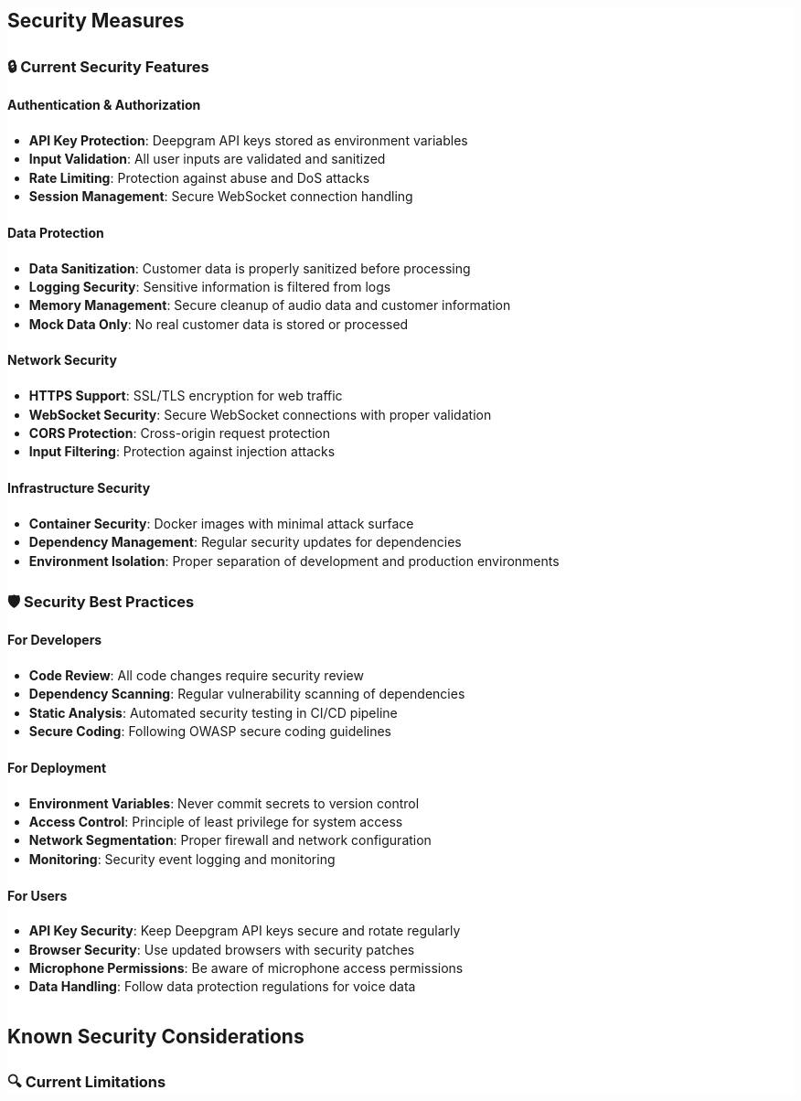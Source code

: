 ## Security Measures

### 🔒 Current Security Features

#### Authentication & Authorization
- **API Key Protection**: Deepgram API keys stored as environment variables
- **Input Validation**: All user inputs are validated and sanitized
- **Rate Limiting**: Protection against abuse and DoS attacks
- **Session Management**: Secure WebSocket connection handling

#### Data Protection
- **Data Sanitization**: Customer data is properly sanitized before processing
- **Logging Security**: Sensitive information is filtered from logs
- **Memory Management**: Secure cleanup of audio data and customer information
- **Mock Data Only**: No real customer data is stored or processed

#### Network Security
- **HTTPS Support**: SSL/TLS encryption for web traffic
- **WebSocket Security**: Secure WebSocket connections with proper validation
- **CORS Protection**: Cross-origin request protection
- **Input Filtering**: Protection against injection attacks

#### Infrastructure Security
- **Container Security**: Docker images with minimal attack surface
- **Dependency Management**: Regular security updates for dependencies
- **Environment Isolation**: Proper separation of development and production environments

### 🛡️ Security Best Practices

#### For Developers
- **Code Review**: All code changes require security review
- **Dependency Scanning**: Regular vulnerability scanning of dependencies
- **Static Analysis**: Automated security testing in CI/CD pipeline
- **Secure Coding**: Following OWASP secure coding guidelines

#### For Deployment
- **Environment Variables**: Never commit secrets to version control
- **Access Control**: Principle of least privilege for system access
- **Network Segmentation**: Proper firewall and network configuration
- **Monitoring**: Security event logging and monitoring

#### For Users
- **API Key Security**: Keep Deepgram API keys secure and rotate regularly
- **Browser Security**: Use updated browsers with security patches
- **Microphone Permissions**: Be aware of microphone access permissions
- **Data Handling**: Follow data protection regulations for voice data

## Known Security Considerations

### 🔍 Current Limitations
